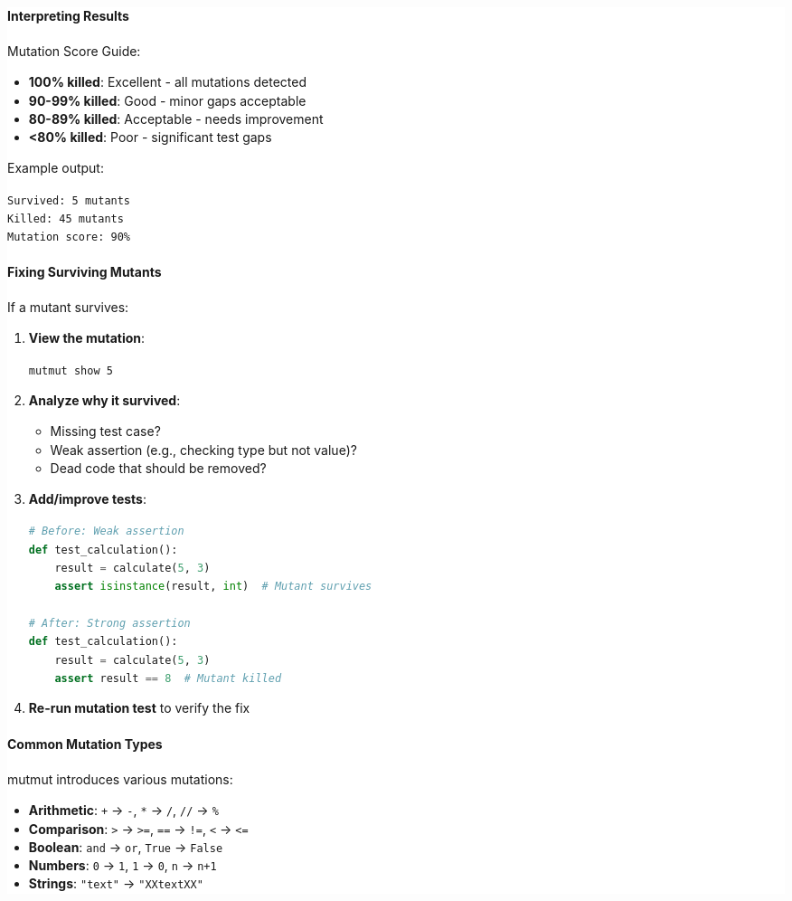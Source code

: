 ```bash
```

#### Interpreting Results

Mutation Score Guide:
- **100% killed**: Excellent - all mutations detected
- **90-99% killed**: Good - minor gaps acceptable
- **80-89% killed**: Acceptable - needs improvement
- **<80% killed**: Poor - significant test gaps

Example output:
```
Survived: 5 mutants
Killed: 45 mutants
Mutation score: 90%
```

#### Fixing Surviving Mutants

If a mutant survives:

1. **View the mutation**:
   ```bash
   mutmut show 5
   ```

2. **Analyze why it survived**:
   - Missing test case?
   - Weak assertion (e.g., checking type but not value)?
   - Dead code that should be removed?

3. **Add/improve tests**:
   ```python
   # Before: Weak assertion
   def test_calculation():
       result = calculate(5, 3)
       assert isinstance(result, int)  # Mutant survives

   # After: Strong assertion
   def test_calculation():
       result = calculate(5, 3)
       assert result == 8  # Mutant killed
   ```

4. **Re-run mutation test** to verify the fix

#### Common Mutation Types

mutmut introduces various mutations:

- **Arithmetic**: `+` → `-`, `*` → `/`, `//` → `%`
- **Comparison**: `>` → `>=`, `==` → `!=`, `<` → `<=`
- **Boolean**: `and` → `or`, `True` → `False`
- **Numbers**: `0` → `1`, `1` → `0`, `n` → `n+1`
- **Strings**: `"text"` → `"XXtextXX"`
